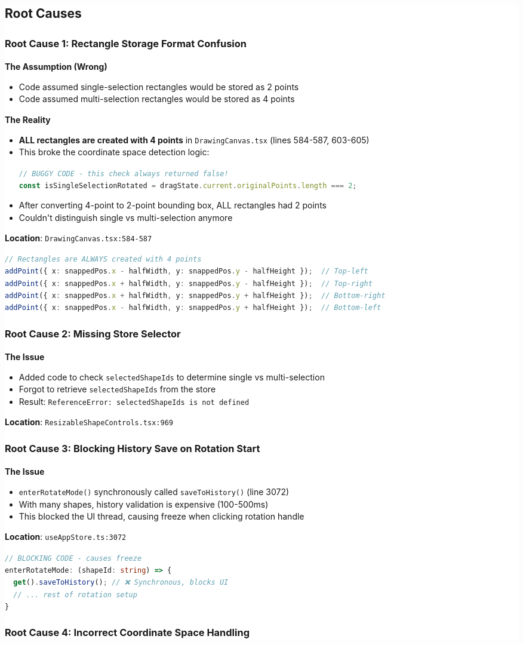 
## Root Causes

### Root Cause 1: Rectangle Storage Format Confusion

**The Assumption (Wrong)**
- Code assumed single-selection rectangles would be stored as 2 points
- Code assumed multi-selection rectangles would be stored as 4 points

**The Reality**
- **ALL rectangles are created with 4 points** in `DrawingCanvas.tsx` (lines 584-587, 603-605)
- This broke the coordinate space detection logic:
  ```typescript
  // BUGGY CODE - this check always returned false!
  const isSingleSelectionRotated = dragState.current.originalPoints.length === 2;
  ```
- After converting 4-point to 2-point bounding box, ALL rectangles had 2 points
- Couldn't distinguish single vs multi-selection anymore

**Location**: `DrawingCanvas.tsx:584-587`
```typescript
// Rectangles are ALWAYS created with 4 points
addPoint({ x: snappedPos.x - halfWidth, y: snappedPos.y - halfHeight });  // Top-left
addPoint({ x: snappedPos.x + halfWidth, y: snappedPos.y - halfHeight });  // Top-right
addPoint({ x: snappedPos.x + halfWidth, y: snappedPos.y + halfHeight });  // Bottom-right
addPoint({ x: snappedPos.x - halfWidth, y: snappedPos.y + halfHeight });  // Bottom-left
```

### Root Cause 2: Missing Store Selector

**The Issue**
- Added code to check `selectedShapeIds` to determine single vs multi-selection
- Forgot to retrieve `selectedShapeIds` from the store
- Result: `ReferenceError: selectedShapeIds is not defined`

**Location**: `ResizableShapeControls.tsx:969`

### Root Cause 3: Blocking History Save on Rotation Start

**The Issue**
- `enterRotateMode()` synchronously called `saveToHistory()` (line 3072)
- With many shapes, history validation is expensive (100-500ms)
- This blocked the UI thread, causing freeze when clicking rotation handle

**Location**: `useAppStore.ts:3072`
```typescript
// BLOCKING CODE - causes freeze
enterRotateMode: (shapeId: string) => {
  get().saveToHistory(); // ❌ Synchronous, blocks UI
  // ... rest of rotation setup
}
```

### Root Cause 4: Incorrect Coordinate Space Handling
